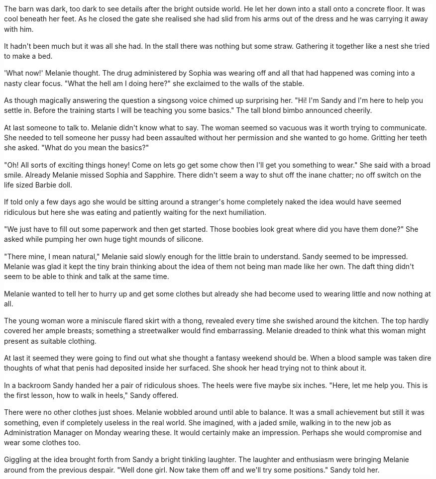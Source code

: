  The barn was dark, too dark to see details after the bright outside world. He let her down into a stall onto a concrete floor. It was cool beneath her feet. As he closed the gate she realised she had slid from his arms out of the dress and he was carrying it away with him. 

 It hadn't been much but it was all she had. In the stall there was nothing but some straw. Gathering it together like a nest she tried to make a bed. 

 'What now!' Melanie thought. The drug administered by Sophia was wearing off and all that had happened was coming into a nasty clear focus. "What the hell am I doing here?" she exclaimed to the walls of the stable. 

 As though magically answering the question a singsong voice chimed up surprising her. "Hi! I'm Sandy and I'm here to help you settle in. Before the training starts I will be teaching you some basics." The tall blond bimbo announced cheerily. 

 At last someone to talk to. Melanie didn't know what to say. The woman seemed so vacuous was it worth trying to communicate. She needed to tell someone her pussy had been assaulted without her permission and she wanted to go home. Gritting her teeth she asked. "What do you mean the basics?" 

 "Oh! All sorts of exciting things honey! Come on lets go get some chow then I'll get you something to wear." She said with a broad smile. Already Melanie missed Sophia and Sapphire. There didn't seem a way to shut off the inane chatter; no off switch on the life sized Barbie doll. 

 If told only a few days ago she would be sitting around a stranger's home completely naked the idea would have seemed ridiculous but here she was eating and patiently waiting for the next humiliation. 

 "We just have to fill out some paperwork and then get started. Those boobies look great where did you have them done?" She asked while pumping her own huge tight mounds of silicone. 

 "There mine, I mean natural," Melanie said slowly enough for the little brain to understand. Sandy seemed to be impressed. Melanie was glad it kept the tiny brain thinking about the idea of them not being man made like her own. The daft thing didn't seem to be able to think and talk at the same time. 

 Melanie wanted to tell her to hurry up and get some clothes but already she had become used to wearing little and now nothing at all. 

 The young woman wore a miniscule flared skirt with a thong, revealed every time she swished around the kitchen. The top hardly covered her ample breasts; something a streetwalker would find embarrassing. Melanie dreaded to think what this woman might present as suitable clothing. 

 At last it seemed they were going to find out what she thought a fantasy weekend should be. When a blood sample was taken dire thoughts of what that penis had deposited inside her surfaced. She shook her head trying not to think about it. 

 In a backroom Sandy handed her a pair of ridiculous shoes. The heels were five maybe six inches. "Here, let me help you. This is the first lesson, how to walk in heels," Sandy offered. 

 There were no other clothes just shoes. Melanie wobbled around until able to balance. It was a small achievement but still it was something, even if completely useless in the real world. She imagined, with a jaded smile, walking in to the new job as Administration Manager on Monday wearing these. It would certainly make an impression. Perhaps she would compromise and wear some clothes too. 

 Giggling at the idea brought forth from Sandy a bright tinkling laughter. The laughter and enthusiasm were bringing Melanie around from the previous despair. "Well done girl. Now take them off and we'll try some positions." Sandy told her. 
